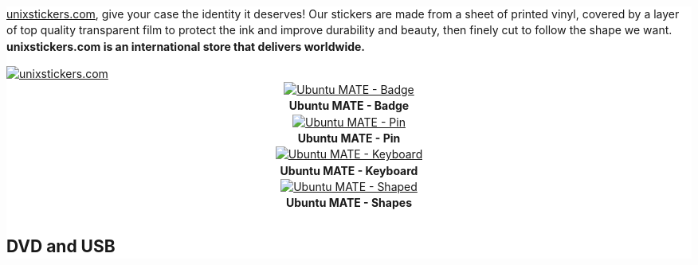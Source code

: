 [unixstickers.com](http://www.unixstickers.com/tag/ubuntumate), give your case
the identity it deserves! Our stickers are made from a sheet of printed vinyl,
covered by a layer of top quality transparent film to protect the ink and
improve durability and beauty, then finely cut to follow the shape we want.
**unixstickers.com is an international store that delivers worldwide.**

<div class="row">
  <div class="col-sm-12">
    <div class="well bs-component">
        <a href="http://www.unixstickers.com/tag/ubuntumate"><img class="centered" src="/images/sponsors/unixstickers.png" alt="unixstickers.com" /></a>
    </div>
  </div>
</div>

<div class="row">
  <div class="col-sm-4">
    <div class="bs-component" align="center">
        <a href="http://www.unixstickers.com/tag/ubuntumate"><img class="centered" src="/images/merch/unixstickers/Ubuntu-MATE-Badge.png" alt="Ubuntu MATE - Badge" /></a>
        <br />
        <b>Ubuntu MATE - Badge</b>
    </div>
  </div>
  <div class="col-sm-4">
    <div class="bs-component" align="center">
        <a href="http://www.unixstickers.com/tag/ubuntumate"><img class="centered" src="/images/merch/unixstickers/Ubuntu-MATE-Pin.png" alt="Ubuntu MATE - Pin" /></a>
        <br />
        <b>Ubuntu MATE - Pin</b>
    </div>
  </div>
  <div class="col-sm-4">
    <div class="bs-component" align="center">
        <a href="http://www.unixstickers.com/tag/ubuntumate"><img class="centered" src="/images/merch/unixstickers/Ubuntu-MATE-Keyboard.png" alt="Ubuntu MATE - Keyboard" /></a>
        <br />
        <b>Ubuntu MATE - Keyboard</b>
    </div>
  </div>
</div>

<div class="row">
  <div class="col-sm-12">
    <div class="bs-component" align="center">
        <a href="http://www.unixstickers.com/tag/ubuntumate"><img class="centered" src="/images/merch/unixstickers/Ubuntu-MATE-Shaped.png" alt="Ubuntu MATE - Shaped" /></a>
        <br />
        <b>Ubuntu MATE - Shapes</b>
    </div>
  </div>
</div>

## DVD and USB
